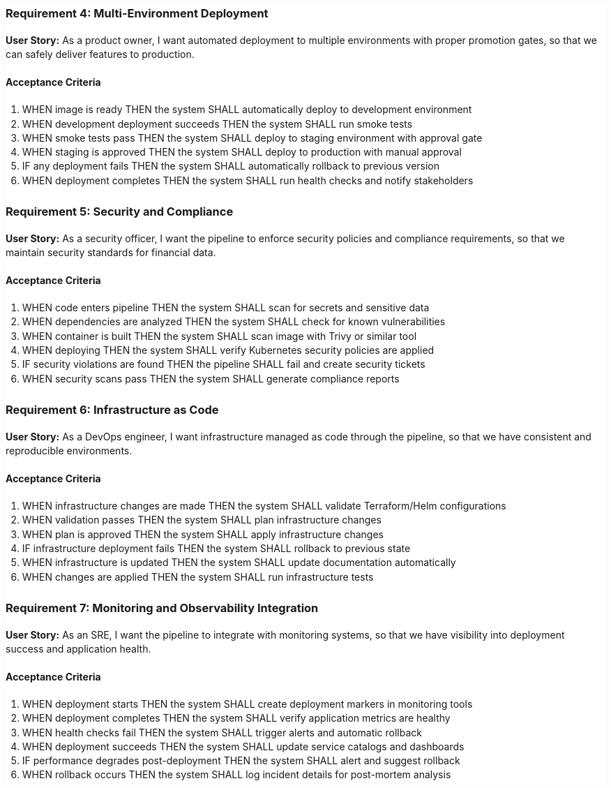 ### Requirement 4: Multi-Environment Deployment

**User Story:** As a product owner, I want automated deployment to multiple environments with proper promotion gates, so that we can safely deliver features to production.

#### Acceptance Criteria

1. WHEN image is ready THEN the system SHALL automatically deploy to development environment
2. WHEN development deployment succeeds THEN the system SHALL run smoke tests
3. WHEN smoke tests pass THEN the system SHALL deploy to staging environment with approval gate
4. WHEN staging is approved THEN the system SHALL deploy to production with manual approval
5. IF any deployment fails THEN the system SHALL automatically rollback to previous version
6. WHEN deployment completes THEN the system SHALL run health checks and notify stakeholders

### Requirement 5: Security and Compliance

**User Story:** As a security officer, I want the pipeline to enforce security policies and compliance requirements, so that we maintain security standards for financial data.

#### Acceptance Criteria

1. WHEN code enters pipeline THEN the system SHALL scan for secrets and sensitive data
2. WHEN dependencies are analyzed THEN the system SHALL check for known vulnerabilities
3. WHEN container is built THEN the system SHALL scan image with Trivy or similar tool
4. WHEN deploying THEN the system SHALL verify Kubernetes security policies are applied
5. IF security violations are found THEN the pipeline SHALL fail and create security tickets
6. WHEN security scans pass THEN the system SHALL generate compliance reports

### Requirement 6: Infrastructure as Code

**User Story:** As a DevOps engineer, I want infrastructure managed as code through the pipeline, so that we have consistent and reproducible environments.

#### Acceptance Criteria

1. WHEN infrastructure changes are made THEN the system SHALL validate Terraform/Helm configurations
2. WHEN validation passes THEN the system SHALL plan infrastructure changes
3. WHEN plan is approved THEN the system SHALL apply infrastructure changes
4. IF infrastructure deployment fails THEN the system SHALL rollback to previous state
5. WHEN infrastructure is updated THEN the system SHALL update documentation automatically
6. WHEN changes are applied THEN the system SHALL run infrastructure tests

### Requirement 7: Monitoring and Observability Integration

**User Story:** As an SRE, I want the pipeline to integrate with monitoring systems, so that we have visibility into deployment success and application health.

#### Acceptance Criteria

1. WHEN deployment starts THEN the system SHALL create deployment markers in monitoring tools
2. WHEN deployment completes THEN the system SHALL verify application metrics are healthy
3. WHEN health checks fail THEN the system SHALL trigger alerts and automatic rollback
4. WHEN deployment succeeds THEN the system SHALL update service catalogs and dashboards
5. IF performance degrades post-deployment THEN the system SHALL alert and suggest rollback
6. WHEN rollback occurs THEN the system SHALL log incident details for post-mortem analysis
